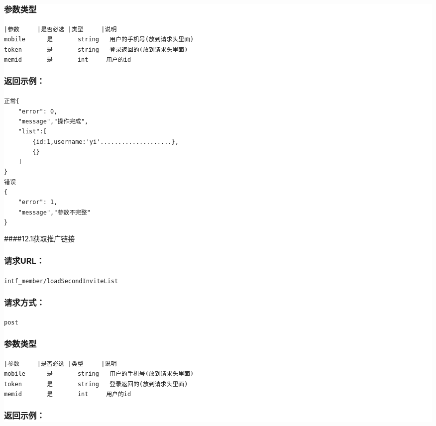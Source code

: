 ### 参数类型

```
|参数		|是否必选 |类型     |说明
mobile		是      	string   用户的手机号(放到请求头里面)
token		是      	string   登录返回的(放到请求头里面)
memid		是		int		用户的id
```

### 返回示例：

```
正常{
    "error": 0,
    "message","操作完成",
    "list":[
        {id:1,username:'yi'....................},
        {}
    ]
}
错误 
{
    "error": 1,
    "message","参数不完整"
}
```



####12.1获取推广链接

### 请求URL：

```
intf_member/loadSecondInviteList
```

### 请求方式：

```
post

```

### 参数类型

```
|参数		|是否必选 |类型     |说明
mobile		是      	string   用户的手机号(放到请求头里面)
token		是      	string   登录返回的(放到请求头里面)
memid		是		int		用户的id

```

### 返回示例：
